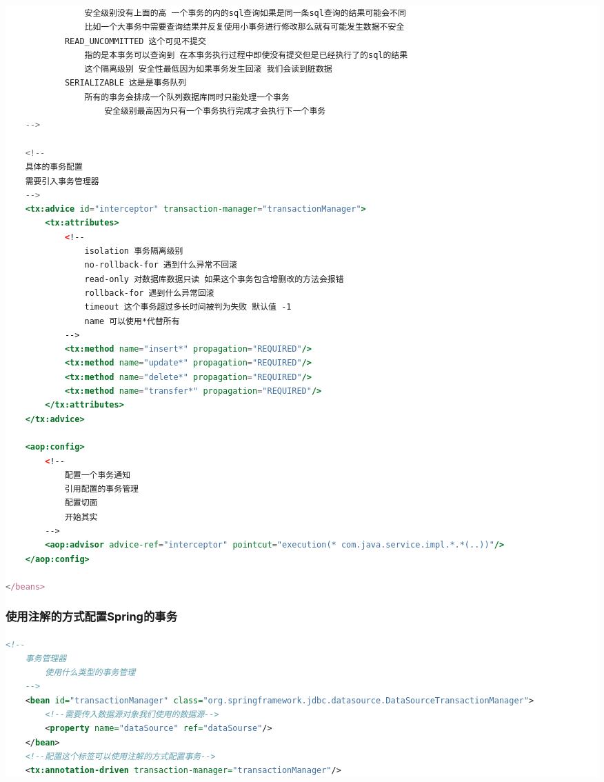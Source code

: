 ```jsx
				安全级别没有上面的高 一个事务的内的sql查询如果是同一条sql查询的结果可能会不同
				比如一个大事务中需要查询结果并反复使用小事务进行修改那么就有可能发生数据不安全
			READ_UNCOMMITTED 这个可见不提交
				指的是本事务可以查询到 在本事务执行过程中即使没有提交但是已经执行了的sql的结果
				这个隔离级别 安全性最低因为如果事务发生回滚 我们会读到脏数据
			SERIALIZABLE 这是是事务队列
				所有的事务会排成一个队列数据库同时只能处理一个事务
					安全级别最高因为只有一个事务执行完成才会执行下一个事务
	-->

	<!--
	具体的事务配置
	需要引入事务管理器
	-->
	<tx:advice id="interceptor" transaction-manager="transactionManager">
		<tx:attributes>
			<!--
				isolation 事务隔离级别
				no-rollback-for 遇到什么异常不回滚
				read-only 对数据库数据只读 如果这个事务包含增删改的方法会报错
				rollback-for 遇到什么异常回滚
				timeout 这个事务超过多长时间被判为失败 默认值 -1
				name 可以使用*代替所有
			-->
			<tx:method name="insert*" propagation="REQUIRED"/>
			<tx:method name="update*" propagation="REQUIRED"/>
			<tx:method name="delete*" propagation="REQUIRED"/>
			<tx:method name="transfer*" propagation="REQUIRED"/>
		</tx:attributes>
	</tx:advice>

	<aop:config>
		<!--
			配置一个事务通知
			引用配置的事务管理
			配置切面
			开始其实
		-->
		<aop:advisor advice-ref="interceptor" pointcut="execution(* com.java.service.impl.*.*(..))"/>
	</aop:config>

</beans>
```

### 使用注解的方式配置Spring的事务

```xml
<!--
	事务管理器
		使用什么类型的事务管理
	-->
	<bean id="transactionManager" class="org.springframework.jdbc.datasource.DataSourceTransactionManager">
		<!--需要传入数据源对象我们使用的数据源-->
		<property name="dataSource" ref="dataSourse"/>
	</bean>
	<!--配置这个标签可以使用注解的方式配置事务-->
	<tx:annotation-driven transaction-manager="transactionManager"/>
```
